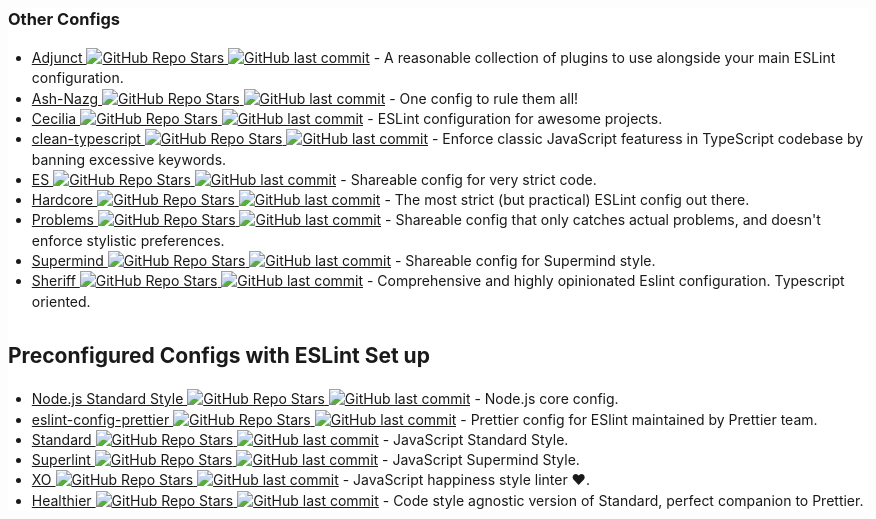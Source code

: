 ### Other Configs

- [Adjunct ![GitHub Repo Stars](https://img.shields.io/github/stars/davidjbradshaw/eslint-config-adjunct) ![GitHub last commit](https://img.shields.io/github/last-commit/davidjbradshaw/eslint-config-adjunct)](https://github.com/davidjbradshaw/eslint-config-adjunct) - A reasonable collection of plugins to use alongside your main ESLint configuration.
- [Ash-Nazg ![GitHub Repo Stars](https://img.shields.io/github/stars/brettz9/eslint-config-ash-nazg) ![GitHub last commit](https://img.shields.io/github/last-commit/brettz9/eslint-config-ash-nazg)](https://github.com/brettz9/eslint-config-ash-nazg) - One config to rule them all!
- [Cecilia ![GitHub Repo Stars](https://img.shields.io/github/stars/SandroMiguel/eslint-config-cecilia) ![GitHub last commit](https://img.shields.io/github/last-commit/SandroMiguel/eslint-config-cecilia)](https://github.com/SandroMiguel/eslint-config-cecilia) - ESLint configuration for awesome projects.
- [clean-typescript ![GitHub Repo Stars](https://img.shields.io/github/stars/cunarist/eslint-config-clean-typescript) ![GitHub last commit](https://img.shields.io/github/last-commit/cunarist/eslint-config-clean-typescript)](https://github.com/cunarist/eslint-config-clean-typescript) - Enforce classic JavaScript featuress in TypeScript codebase by banning excessive keywords.
- [ES ![GitHub Repo Stars](https://img.shields.io/github/stars/thenativeweb/eslint-config-es) ![GitHub last commit](https://img.shields.io/github/last-commit/thenativeweb/eslint-config-es)](https://github.com/thenativeweb/eslint-config-es) - Shareable config for very strict code.
- [Hardcore ![GitHub Repo Stars](https://img.shields.io/github/stars/EvgenyOrekhov/eslint-config-hardcore) ![GitHub last commit](https://img.shields.io/github/last-commit/EvgenyOrekhov/eslint-config-hardcore)](https://github.com/EvgenyOrekhov/eslint-config-hardcore) - The most strict (but practical) ESLint config out there.
- [Problems ![GitHub Repo Stars](https://img.shields.io/github/stars/RyanZim/eslint-config-problems) ![GitHub last commit](https://img.shields.io/github/last-commit/RyanZim/eslint-config-problems)](https://github.com/RyanZim/eslint-config-problems) - Shareable config that only catches actual problems, and doesn't enforce stylistic preferences.
- [Supermind ![GitHub Repo Stars](https://img.shields.io/github/stars/supermind/eslint-config-supermind) ![GitHub last commit](https://img.shields.io/github/last-commit/supermind/eslint-config-supermind)](https://github.com/supermind/eslint-config-supermind) - Shareable config for Supermind style.
- [Sheriff ![GitHub Repo Stars](https://img.shields.io/github/stars/AndreaPontrandolfo/sheriff) ![GitHub last commit](https://img.shields.io/github/last-commit/AndreaPontrandolfo/sheriff)](https://github.com/AndreaPontrandolfo/sheriff) - Comprehensive and highly opinionated Eslint configuration. Typescript oriented.

## Preconfigured Configs with ESLint Set up

- [Node.js Standard Style ![GitHub Repo Stars](https://img.shields.io/github/stars/geek/node-style) ![GitHub last commit](https://img.shields.io/github/last-commit/geek/node-style)](https://github.com/geek/node-style) - Node.js core config.
- [eslint-config-prettier ![GitHub Repo Stars](https://img.shields.io/github/stars/prettier/eslint-config-prettier) ![GitHub last commit](https://img.shields.io/github/last-commit/prettier/eslint-config-prettier)](https://github.com/prettier/eslint-config-prettier) - Prettier config for ESlint maintained by Prettier team.
- [Standard ![GitHub Repo Stars](https://img.shields.io/github/stars/feross/standard) ![GitHub last commit](https://img.shields.io/github/last-commit/feross/standard)](https://github.com/feross/standard) - JavaScript Standard Style.
- [Superlint ![GitHub Repo Stars](https://img.shields.io/github/stars/supermind/superlint) ![GitHub last commit](https://img.shields.io/github/last-commit/supermind/superlint)](https://github.com/supermind/superlint) - JavaScript Supermind Style.
- [XO ![GitHub Repo Stars](https://img.shields.io/github/stars/sindresorhus/xo) ![GitHub last commit](https://img.shields.io/github/last-commit/sindresorhus/xo)](https://github.com/sindresorhus/xo) - JavaScript happiness style linter ❤️.
- [Healthier ![GitHub Repo Stars](https://img.shields.io/github/stars/KidkArolis/healthier) ![GitHub last commit](https://img.shields.io/github/last-commit/KidkArolis/healthier)](https://github.com/KidkArolis/healthier) - Code style agnostic version of Standard, perfect companion to Prettier.
